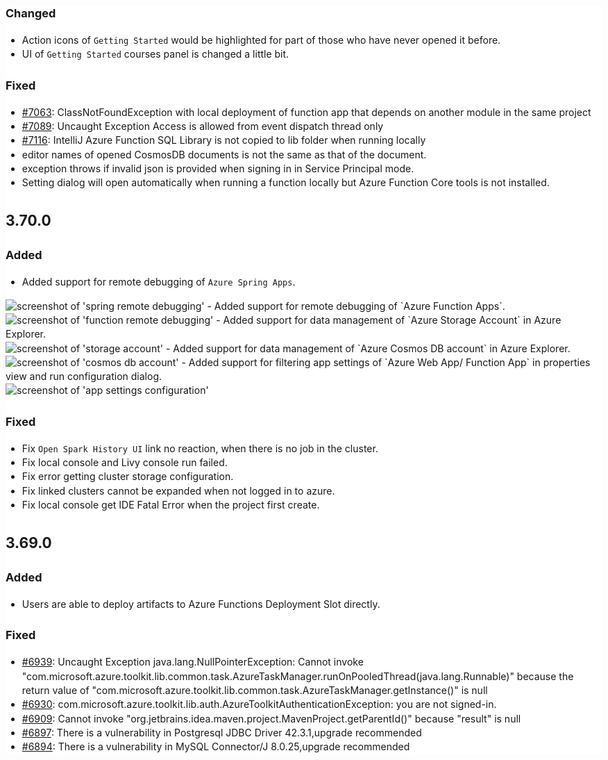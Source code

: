 ### Changed
- Action icons of `Getting Started` would be highlighted for part of those who have never opened it before.
- UI of `Getting Started` courses panel is changed a little bit.

### Fixed
- [#7063](https://github.com/microsoft/azure-tools-for-java/issues/7063): ClassNotFoundException with local deployment of function app that depends on another module in the same project
- [#7089](https://github.com/microsoft/azure-tools-for-java/issues/7089): Uncaught Exception Access is allowed from event dispatch thread only
- [#7116](https://github.com/microsoft/azure-tools-for-java/issues/7116): IntelliJ Azure Function SQL Library is not copied to lib folder when running locally
- editor names of opened CosmosDB documents is not the same as that of the document.
- exception throws if invalid json is provided when signing in in Service Principal mode.
- Setting dialog will open automatically when running a function locally but Azure Function Core tools is not installed.

## 3.70.0
### Added
- Added support for remote debugging of `Azure Spring Apps`.<br>
<img src="https://raw.githubusercontent.com/microsoft/azure-tools-for-java/endgame-202210/PluginsAndFeatures/azure-toolkit-for-intellij/azure-intellij-plugin-lib/src/main/resources/whatsnew.assets/202210.springremotedebugging.gif" alt="screenshot of 'spring remote debugging'" width="1200"/>
- Added support for remote debugging of `Azure Function Apps`.<br>
<img src="https://raw.githubusercontent.com/microsoft/azure-tools-for-java/endgame-202210/PluginsAndFeatures/azure-toolkit-for-intellij/azure-intellij-plugin-lib/src/main/resources/whatsnew.assets/202210.functionremotedebugging.gif" alt="screenshot of 'function remote debugging'" width="1200"/>
- Added support for data management of `Azure Storage Account` in Azure Explorer.<br>
<img src="https://raw.githubusercontent.com/microsoft/azure-tools-for-java/endgame-202210/PluginsAndFeatures/azure-toolkit-for-intellij/azure-intellij-plugin-lib/src/main/resources/whatsnew.assets/202210.storageaccount.png" alt="screenshot of 'storage account'" width="400"/>
- Added support for data management of `Azure Cosmos DB account` in Azure Explorer.<br>
  <img src="https://raw.githubusercontent.com/microsoft/azure-tools-for-java/endgame-202210/PluginsAndFeatures/azure-toolkit-for-intellij/azure-intellij-plugin-lib/src/main/resources/whatsnew.assets/202210.cosmosdb.png" alt="screenshot of 'cosmos db account'" width="1000"/>
- Added support for filtering app settings of `Azure Web App/ Function App` in properties view and run configuration dialog.<br>
  <img src="https://raw.githubusercontent.com/microsoft/azure-tools-for-java/endgame-202210/PluginsAndFeatures/azure-toolkit-for-intellij/azure-intellij-plugin-lib/src/main/resources/whatsnew.assets/202210.filterappsettings.png" alt="screenshot of 'app settings configuration'" width="600"/>

### Fixed
- Fix `Open Spark History UI` link no reaction, when there is no job in the cluster.
- Fix local console and Livy console run failed.
- Fix error getting cluster storage configuration.
- Fix linked clusters cannot be expanded when not logged in to azure.
- Fix local console get IDE Fatal Error when the project first create.


## 3.69.0
### Added
- Users are able to deploy artifacts to Azure Functions Deployment Slot directly.

### Fixed
- [#6939](https://github.com/microsoft/azure-tools-for-java/issues/6939): Uncaught Exception java.lang.NullPointerException: Cannot invoke "com.microsoft.azure.toolkit.lib.common.task.AzureTaskManager.runOnPooledThread(java.lang.Runnable)" because the return value of "com.microsoft.azure.toolkit.lib.common.task.AzureTaskManager.getInstance()" is null
- [#6930](https://github.com/microsoft/azure-tools-for-java/issues/6930): com.microsoft.azure.toolkit.lib.auth.AzureToolkitAuthenticationException: you are not signed-in.
- [#6909](https://github.com/microsoft/azure-tools-for-java/issues/6909): Cannot invoke "org.jetbrains.idea.maven.project.MavenProject.getParentId()" because "result" is null
- [#6897](https://github.com/microsoft/azure-tools-for-java/issues/6897): There is a vulnerability in Postgresql JDBC Driver 42.3.1,upgrade recommended
- [#6894](https://github.com/microsoft/azure-tools-for-java/issues/6894): There is a vulnerability in MySQL Connector/J 8.0.25,upgrade recommended